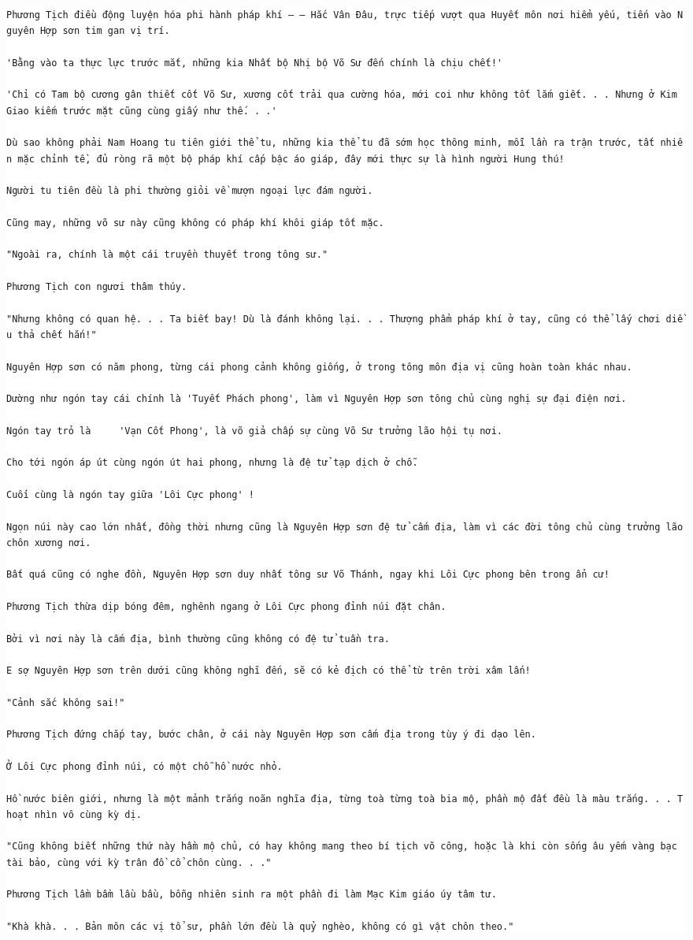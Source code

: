 	Phương Tịch điều động luyện hóa phi hành pháp khí — — Hắc Vân Đâu, trực tiếp vượt qua Huyết môn nơi hiểm yếu, tiến vào Nguyên Hợp sơn tim gan vị trí.

	'Bằng vào ta thực lực trước mắt, những kia Nhất bộ Nhị bộ Võ Sư đến chính là chịu chết!'

	'Chỉ có Tam bộ cương gân thiết cốt Võ Sư, xương cốt trải qua cường hóa, mới coi như không tốt lắm giết. . . Nhưng ở Kim Giao kiếm trước mặt cũng cùng giấy như thế. . .'

	Dù sao không phải Nam Hoang tu tiên giới thể tu, những kia thể tu đã sớm học thông minh, mỗi lần ra trận trước, tất nhiên mặc chỉnh tề, đủ ròng rã một bộ pháp khí cấp bậc áo giáp, đây mới thực sự là hình người Hung thú!

	Người tu tiên đều là phi thường giỏi về mượn ngoại lực đám người.

	Cũng may, những võ sư này cũng không có pháp khí khôi giáp tốt mặc.

	"Ngoài ra, chính là một cái truyền thuyết trong tông sư."

	Phương Tịch con ngươi thâm thúy.

	"Nhưng không có quan hệ. . . Ta biết bay! Dù là đánh không lại. . . Thượng phẩm pháp khí ở tay, cũng có thể lấy chơi diều thả chết hắn!"

	Nguyên Hợp sơn có năm phong, từng cái phong cảnh không giống, ở trong tông môn địa vị cũng hoàn toàn khác nhau.

	Dường như ngón tay cái chính là 'Tuyết Phách phong', làm vì Nguyên Hợp sơn tông chủ cùng nghị sự đại điện nơi.

	Ngón tay trỏ là     'Vạn Cốt Phong', là võ giả chấp sự cùng Võ Sư trưởng lão hội tụ nơi.

	Cho tới ngón áp út cùng ngón út hai phong, nhưng là đệ tử tạp dịch ở chỗ.

	Cuối cùng là ngón tay giữa 'Lôi Cực phong' !

	Ngọn núi này cao lớn nhất, đồng thời nhưng cũng là Nguyên Hợp sơn đệ tử cấm địa, làm vì các đời tông chủ cùng trưởng lão chôn xương nơi.

	Bất quá cũng có nghe đồn, Nguyên Hợp sơn duy nhất tông sư Võ Thánh, ngay khi Lôi Cực phong bên trong ẩn cư!

	Phương Tịch thừa dịp bóng đêm, nghênh ngang ở Lôi Cực phong đỉnh núi đặt chân.

	Bởi vì nơi này là cấm địa, bình thường cũng không có đệ tử tuần tra.

	E sợ Nguyên Hợp sơn trên dưới cũng không nghĩ đến, sẽ có kẻ địch có thể từ trên trời xâm lấn!

	"Cảnh sắc không sai!"

	Phương Tịch đứng chắp tay, bước chân, ở cái này Nguyên Hợp sơn cấm địa trong tùy ý đi dạo lên.

	Ở Lôi Cực phong đỉnh núi, có một chỗ hồ nước nhỏ.

	Hồ nước biên giới, nhưng là một mảnh trắng noãn nghĩa địa, từng toà từng toà bia mộ, phần mộ đất đều là màu trắng. . . Thoạt nhìn vô cùng kỳ dị.

	"Cũng không biết những thứ này hầm mộ chủ, có hay không mang theo bí tịch võ công, hoặc là khi còn sống âu yếm vàng bạc tài bảo, cùng với kỳ trân đồ cổ chôn cùng. . ."

	Phương Tịch lầm bầm lầu bầu, bỗng nhiên sinh ra một phần đi làm Mạc Kim giáo úy tâm tư.

	"Khà khà. . . Bản môn các vị tổ sư, phần lớn đều là quỷ nghèo, không có gì vật chôn theo."
